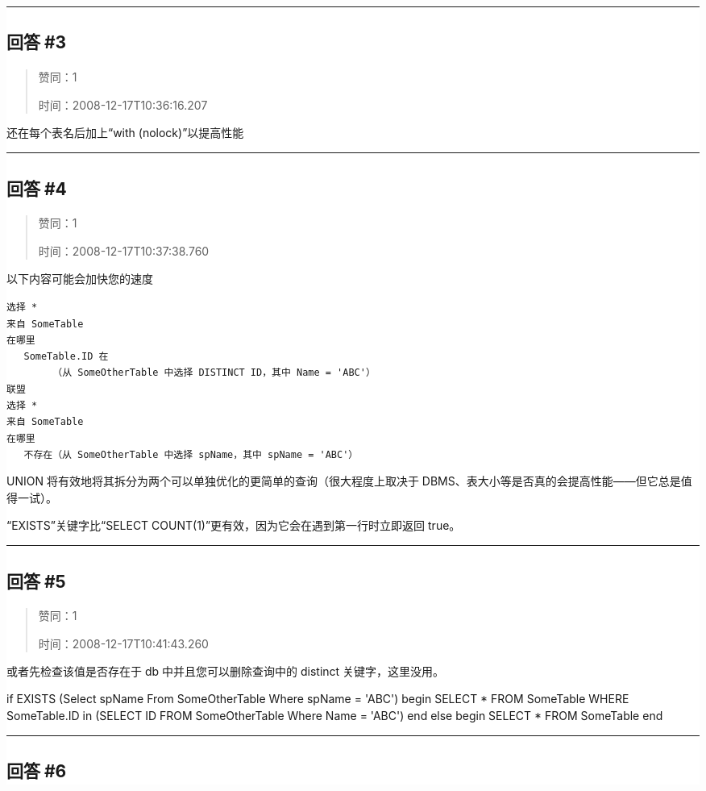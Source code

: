 * * *

## 回答 #3

> 赞同：1
> 
> 时间：2008-12-17T10:36:16.207

还在每个表名后加上“with (nolock)”以提高性能

* * *

## 回答 #4

> 赞同：1
> 
> 时间：2008-12-17T10:37:38.760

以下内容可能会加快您的速度

```
选择 *
来自 SomeTable
在哪里
   SomeTable.ID 在
        （从 SomeOtherTable 中选择 DISTINCT ID，其中 Name = 'ABC'）
联盟
选择 *
来自 SomeTable
在哪里
   不存在（从 SomeOtherTable 中选择 spName，其中 spName = 'ABC'）

```

UNION 将有效地将其拆分为两个可以单独优化的更简单的查询（很大程度上取决于 DBMS、表大小等是否真的会提高性能——但它总是值得一试）。

“EXISTS”关键字比“SELECT COUNT(1)”更有效，因为它会在遇到第一行时立即返回 true。

* * *

## 回答 #5

> 赞同：1
> 
> 时间：2008-12-17T10:41:43.260

或者先检查该值是否存在于 db 中并且您可以删除查询中的 distinct 关键字，这里没用。

if EXISTS (Select spName From SomeOtherTable Where spName = 'ABC') begin SELECT * FROM SomeTable WHERE SomeTable.ID in (SELECT ID FROM SomeOtherTable Where Name = 'ABC') end else begin SELECT * FROM SomeTable end

* * *

## 回答 #6
